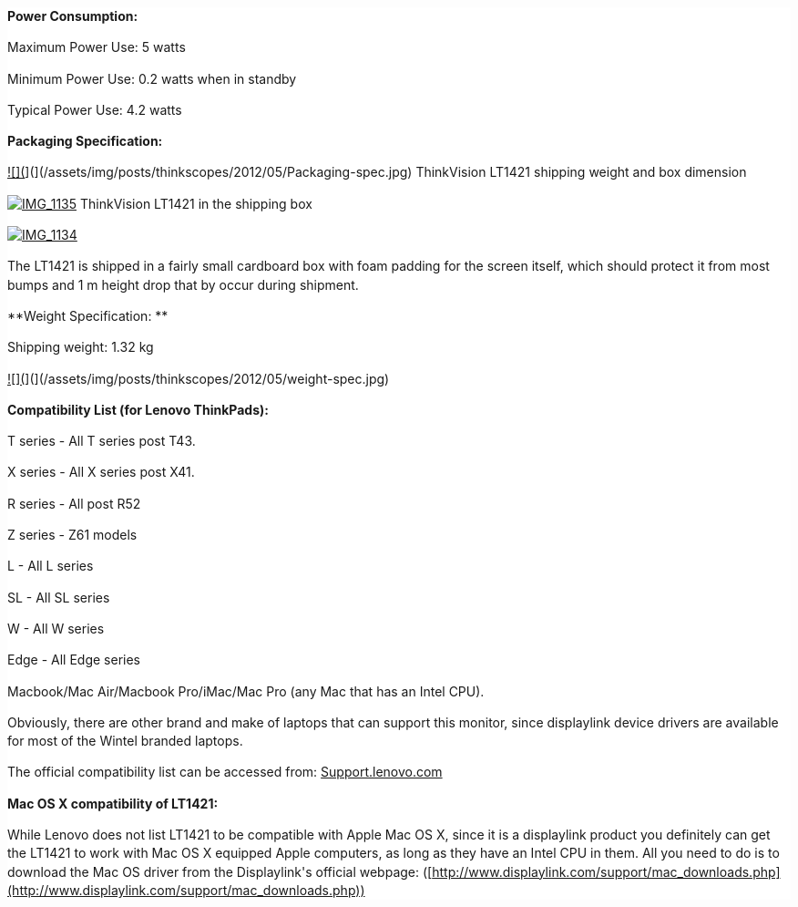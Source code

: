 

**Power Consumption:**

Maximum Power Use: 5 watts

Minimum Power Use: 0.2 watts when in standby

Typical Power Use: 4.2 watts



**Packaging Specification:**

[![](](/assets/img/posts/thinkscopes/2012/05/Packaging-spec.jpg)](](/assets/img/posts/thinkscopes/2012/05/Packaging-spec.jpg) ThinkVision LT1421 shipping weight and box dimension

[![IMG_1135](http://farm8.staticflickr.com/7086/7148536385_f6d3323eb0.jpg)](http://www.flickr.com/photos/60081959@N04/7148536385/) ThinkVision LT1421 in the shipping box

[![IMG_1134](http://farm6.staticflickr.com/5445/7002446208_a02dd1ff34.jpg)](http://www.flickr.com/photos/60081959@N04/7002446208/)

The LT1421 is shipped in a fairly small cardboard box with foam padding for the screen itself, which should protect it from most bumps and 1 m height drop that by occur during shipment.



**Weight Specification: **

Shipping weight: 1.32 kg

[![](](/assets/img/posts/thinkscopes/2012/05/weight-spec.jpg)](](/assets/img/posts/thinkscopes/2012/05/weight-spec.jpg)

**Compatibility List (for Lenovo ThinkPads):**

T series - All T series post T43.

X series - All X series post X41.

R series - All post R52

Z series - Z61 models

L - All L series

SL - All SL series

W - All W series

Edge - All Edge series

Macbook/Mac Air/Macbook Pro/iMac/Mac Pro (any Mac that has an Intel CPU).

Obviously, there are other brand and make of laptops that can support this monitor, since displaylink device drivers are available for most of the Wintel branded laptops.

The official compatibility list can be accessed from: [Support.lenovo.com](http://support.lenovo.com/en_US/product-and-parts/detail.page?&DocID=PD015702)



**Mac OS X compatibility of LT1421:**

While Lenovo does not list LT1421 to be compatible with Apple Mac OS X, since it is a displaylink product you definitely can get the LT1421 to work with Mac OS X equipped Apple computers, as long as they have an Intel CPU in them. All you need to do is to download the Mac OS driver from the Displaylink's official webpage: ([http://www.displaylink.com/support/mac_downloads.php](http://www.displaylink.com/support/mac_downloads.php))
